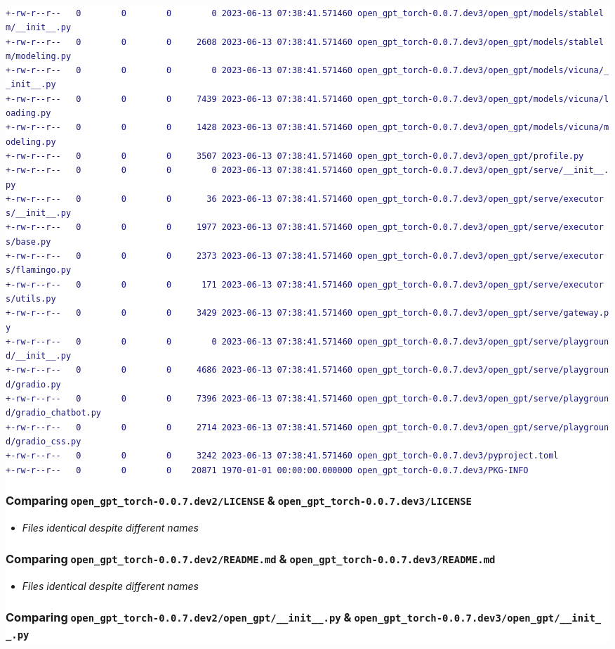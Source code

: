 ```diff
+-rw-r--r--   0        0        0        0 2023-06-13 07:38:41.571460 open_gpt_torch-0.0.7.dev3/open_gpt/models/stablelm/__init__.py
+-rw-r--r--   0        0        0     2608 2023-06-13 07:38:41.571460 open_gpt_torch-0.0.7.dev3/open_gpt/models/stablelm/modeling.py
+-rw-r--r--   0        0        0        0 2023-06-13 07:38:41.571460 open_gpt_torch-0.0.7.dev3/open_gpt/models/vicuna/__init__.py
+-rw-r--r--   0        0        0     7439 2023-06-13 07:38:41.571460 open_gpt_torch-0.0.7.dev3/open_gpt/models/vicuna/loading.py
+-rw-r--r--   0        0        0     1428 2023-06-13 07:38:41.571460 open_gpt_torch-0.0.7.dev3/open_gpt/models/vicuna/modeling.py
+-rw-r--r--   0        0        0     3507 2023-06-13 07:38:41.571460 open_gpt_torch-0.0.7.dev3/open_gpt/profile.py
+-rw-r--r--   0        0        0        0 2023-06-13 07:38:41.571460 open_gpt_torch-0.0.7.dev3/open_gpt/serve/__init__.py
+-rw-r--r--   0        0        0       36 2023-06-13 07:38:41.571460 open_gpt_torch-0.0.7.dev3/open_gpt/serve/executors/__init__.py
+-rw-r--r--   0        0        0     1977 2023-06-13 07:38:41.571460 open_gpt_torch-0.0.7.dev3/open_gpt/serve/executors/base.py
+-rw-r--r--   0        0        0     2373 2023-06-13 07:38:41.571460 open_gpt_torch-0.0.7.dev3/open_gpt/serve/executors/flamingo.py
+-rw-r--r--   0        0        0      171 2023-06-13 07:38:41.571460 open_gpt_torch-0.0.7.dev3/open_gpt/serve/executors/utils.py
+-rw-r--r--   0        0        0     3429 2023-06-13 07:38:41.571460 open_gpt_torch-0.0.7.dev3/open_gpt/serve/gateway.py
+-rw-r--r--   0        0        0        0 2023-06-13 07:38:41.571460 open_gpt_torch-0.0.7.dev3/open_gpt/serve/playground/__init__.py
+-rw-r--r--   0        0        0     4686 2023-06-13 07:38:41.571460 open_gpt_torch-0.0.7.dev3/open_gpt/serve/playground/gradio.py
+-rw-r--r--   0        0        0     7396 2023-06-13 07:38:41.571460 open_gpt_torch-0.0.7.dev3/open_gpt/serve/playground/gradio_chatbot.py
+-rw-r--r--   0        0        0     2714 2023-06-13 07:38:41.571460 open_gpt_torch-0.0.7.dev3/open_gpt/serve/playground/gradio_css.py
+-rw-r--r--   0        0        0     3242 2023-06-13 07:38:41.571460 open_gpt_torch-0.0.7.dev3/pyproject.toml
+-rw-r--r--   0        0        0    20871 1970-01-01 00:00:00.000000 open_gpt_torch-0.0.7.dev3/PKG-INFO
```

### Comparing `open_gpt_torch-0.0.7.dev2/LICENSE` & `open_gpt_torch-0.0.7.dev3/LICENSE`

 * *Files identical despite different names*

### Comparing `open_gpt_torch-0.0.7.dev2/README.md` & `open_gpt_torch-0.0.7.dev3/README.md`

 * *Files identical despite different names*

### Comparing `open_gpt_torch-0.0.7.dev2/open_gpt/__init__.py` & `open_gpt_torch-0.0.7.dev3/open_gpt/__init__.py`
